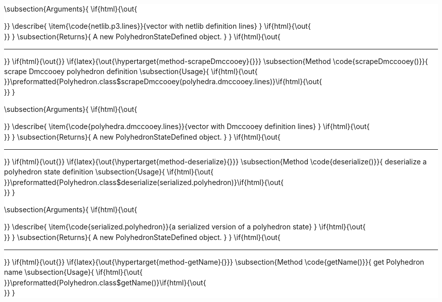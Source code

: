\subsection{Arguments}{
\if{html}{\out{<div class="arguments">}}
\describe{
\item{\code{netlib.p3.lines}}{vector with netlib definition lines}
}
\if{html}{\out{</div>}}
}
\subsection{Returns}{
A new  PolyhedronStateDefined object.
}
}
\if{html}{\out{<hr>}}
\if{html}{\out{<a id="method-scrapeDmccooey"></a>}}
\if{latex}{\out{\hypertarget{method-scrapeDmccooey}{}}}
\subsection{Method \code{scrapeDmccooey()}}{
scrape Dmccooey polyhedron definition
\subsection{Usage}{
\if{html}{\out{<div class="r">}}\preformatted{Polyhedron.class$scrapeDmccooey(polyhedra.dmccooey.lines)}\if{html}{\out{</div>}}
}

\subsection{Arguments}{
\if{html}{\out{<div class="arguments">}}
\describe{
\item{\code{polyhedra.dmccooey.lines}}{vector with Dmccooey definition lines}
}
\if{html}{\out{</div>}}
}
\subsection{Returns}{
A new  PolyhedronStateDefined object.
}
}
\if{html}{\out{<hr>}}
\if{html}{\out{<a id="method-deserialize"></a>}}
\if{latex}{\out{\hypertarget{method-deserialize}{}}}
\subsection{Method \code{deserialize()}}{
deserialize a polyhedron state definition
\subsection{Usage}{
\if{html}{\out{<div class="r">}}\preformatted{Polyhedron.class$deserialize(serialized.polyhedron)}\if{html}{\out{</div>}}
}

\subsection{Arguments}{
\if{html}{\out{<div class="arguments">}}
\describe{
\item{\code{serialized.polyhedron}}{a serialized version of a polyhedron state}
}
\if{html}{\out{</div>}}
}
\subsection{Returns}{
A new  PolyhedronStateDefined object.
}
}
\if{html}{\out{<hr>}}
\if{html}{\out{<a id="method-getName"></a>}}
\if{latex}{\out{\hypertarget{method-getName}{}}}
\subsection{Method \code{getName()}}{
get Polyhedron name
\subsection{Usage}{
\if{html}{\out{<div class="r">}}\preformatted{Polyhedron.class$getName()}\if{html}{\out{</div>}}
}
